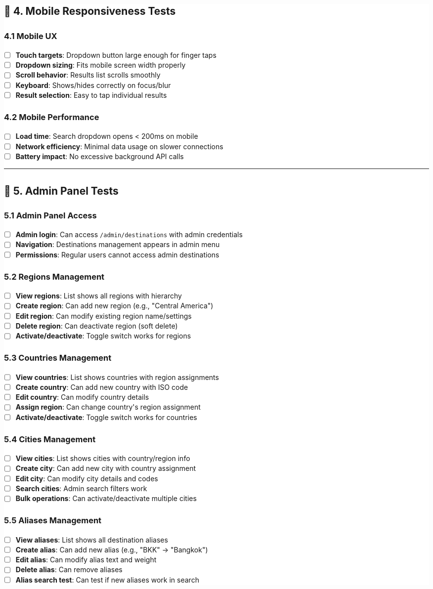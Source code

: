 ## 📱 **4. Mobile Responsiveness Tests**

### **4.1 Mobile UX**
- [ ] **Touch targets**: Dropdown button large enough for finger taps
- [ ] **Dropdown sizing**: Fits mobile screen width properly
- [ ] **Scroll behavior**: Results list scrolls smoothly
- [ ] **Keyboard**: Shows/hides correctly on focus/blur
- [ ] **Result selection**: Easy to tap individual results

### **4.2 Mobile Performance**
- [ ] **Load time**: Search dropdown opens < 200ms on mobile
- [ ] **Network efficiency**: Minimal data usage on slower connections
- [ ] **Battery impact**: No excessive background API calls

---

## 🔧 **5. Admin Panel Tests**

### **5.1 Admin Panel Access**
- [ ] **Admin login**: Can access `/admin/destinations` with admin credentials
- [ ] **Navigation**: Destinations management appears in admin menu
- [ ] **Permissions**: Regular users cannot access admin destinations

### **5.2 Regions Management**
- [ ] **View regions**: List shows all regions with hierarchy
- [ ] **Create region**: Can add new region (e.g., "Central America")
- [ ] **Edit region**: Can modify existing region name/settings
- [ ] **Delete region**: Can deactivate region (soft delete)
- [ ] **Activate/deactivate**: Toggle switch works for regions

### **5.3 Countries Management**
- [ ] **View countries**: List shows countries with region assignments
- [ ] **Create country**: Can add new country with ISO code
- [ ] **Edit country**: Can modify country details
- [ ] **Assign region**: Can change country's region assignment
- [ ] **Activate/deactivate**: Toggle switch works for countries

### **5.4 Cities Management**
- [ ] **View cities**: List shows cities with country/region info
- [ ] **Create city**: Can add new city with country assignment
- [ ] **Edit city**: Can modify city details and codes
- [ ] **Search cities**: Admin search filters work
- [ ] **Bulk operations**: Can activate/deactivate multiple cities

### **5.5 Aliases Management**
- [ ] **View aliases**: List shows all destination aliases
- [ ] **Create alias**: Can add new alias (e.g., "BKK" → "Bangkok")
- [ ] **Edit alias**: Can modify alias text and weight
- [ ] **Delete alias**: Can remove aliases
- [ ] **Alias search test**: Can test if new aliases work in search
